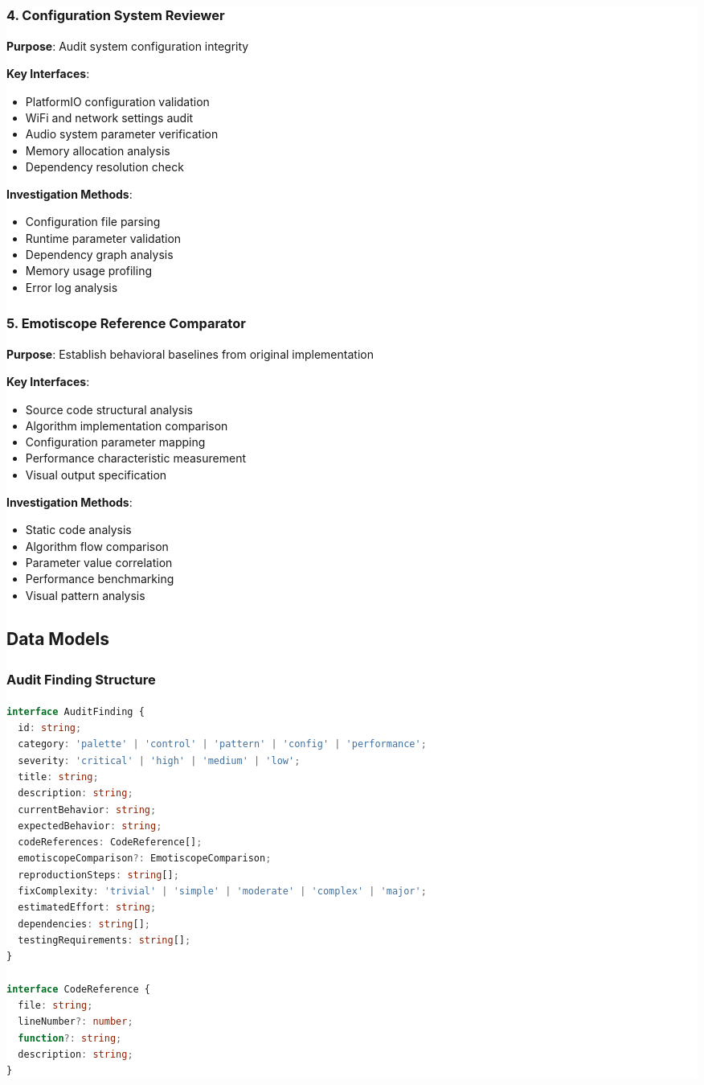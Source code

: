 ### 4. Configuration System Reviewer

**Purpose**: Audit system configuration integrity

**Key Interfaces**:
- PlatformIO configuration validation
- WiFi and network settings audit
- Audio system parameter verification
- Memory allocation analysis
- Dependency resolution check

**Investigation Methods**:
- Configuration file parsing
- Runtime parameter validation
- Dependency graph analysis
- Memory usage profiling
- Error log analysis

### 5. Emotiscope Reference Comparator

**Purpose**: Establish behavioral baselines from original implementation

**Key Interfaces**:
- Source code structural analysis
- Algorithm implementation comparison
- Configuration parameter mapping
- Performance characteristic measurement
- Visual output specification

**Investigation Methods**:
- Static code analysis
- Algorithm flow comparison
- Parameter value correlation
- Performance benchmarking
- Visual pattern analysis

## Data Models

### Audit Finding Structure

```typescript
interface AuditFinding {
  id: string;
  category: 'palette' | 'control' | 'pattern' | 'config' | 'performance';
  severity: 'critical' | 'high' | 'medium' | 'low';
  title: string;
  description: string;
  currentBehavior: string;
  expectedBehavior: string;
  codeReferences: CodeReference[];
  emotiscopeComparison?: EmotiscopeComparison;
  reproductionSteps: string[];
  fixComplexity: 'trivial' | 'simple' | 'moderate' | 'complex' | 'major';
  estimatedEffort: string;
  dependencies: string[];
  testingRequirements: string[];
}

interface CodeReference {
  file: string;
  lineNumber?: number;
  function?: string;
  description: string;
}

```